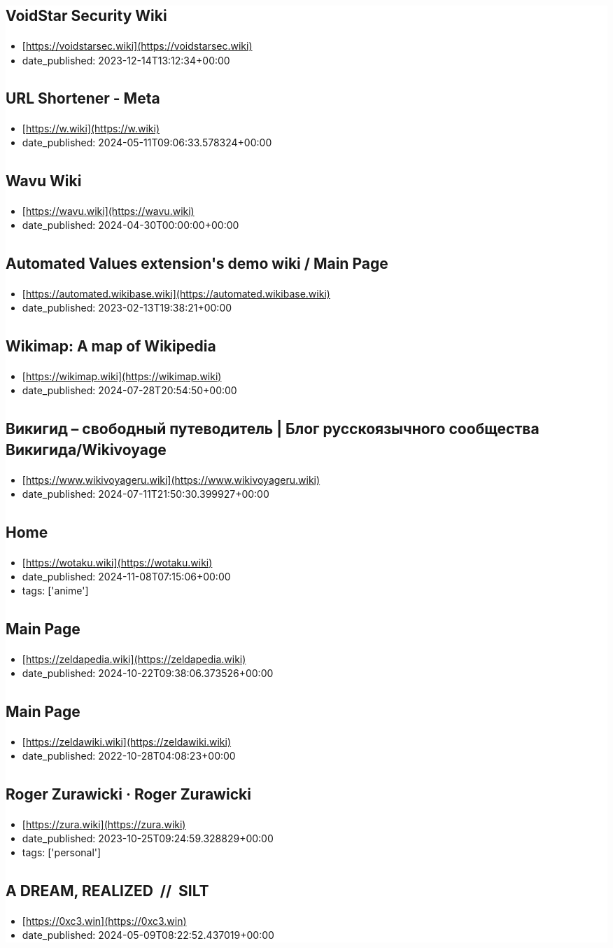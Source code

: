  ## VoidStar Security Wiki
 - [https://voidstarsec.wiki](https://voidstarsec.wiki)
 - date_published: 2023-12-14T13:12:34+00:00

 ## URL Shortener - Meta
 - [https://w.wiki](https://w.wiki)
 - date_published: 2024-05-11T09:06:33.578324+00:00

 ## Wavu Wiki
 - [https://wavu.wiki](https://wavu.wiki)
 - date_published: 2024-04-30T00:00:00+00:00

 ## Automated Values extension's demo wiki / Main Page
 - [https://automated.wikibase.wiki](https://automated.wikibase.wiki)
 - date_published: 2023-02-13T19:38:21+00:00

 ## Wikimap: A map of Wikipedia
 - [https://wikimap.wiki](https://wikimap.wiki)
 - date_published: 2024-07-28T20:54:50+00:00

 ## Викигид – свободный путеводитель | Блог русскоязычного сообщества Викигида/Wikivoyage
 - [https://www.wikivoyageru.wiki](https://www.wikivoyageru.wiki)
 - date_published: 2024-07-11T21:50:30.399927+00:00

 ## Home
 - [https://wotaku.wiki](https://wotaku.wiki)
 - date_published: 2024-11-08T07:15:06+00:00
 - tags: ['anime']

 ## Main Page
 - [https://zeldapedia.wiki](https://zeldapedia.wiki)
 - date_published: 2024-10-22T09:38:06.373526+00:00

 ## Main Page
 - [https://zeldawiki.wiki](https://zeldawiki.wiki)
 - date_published: 2022-10-28T04:08:23+00:00

 ## Roger Zurawicki · Roger Zurawicki
 - [https://zura.wiki](https://zura.wiki)
 - date_published: 2023-10-25T09:24:59.328829+00:00
 - tags: ['personal']

 ## A DREAM, REALIZED  //  SILT
 - [https://0xc3.win](https://0xc3.win)
 - date_published: 2024-05-09T08:22:52.437019+00:00
